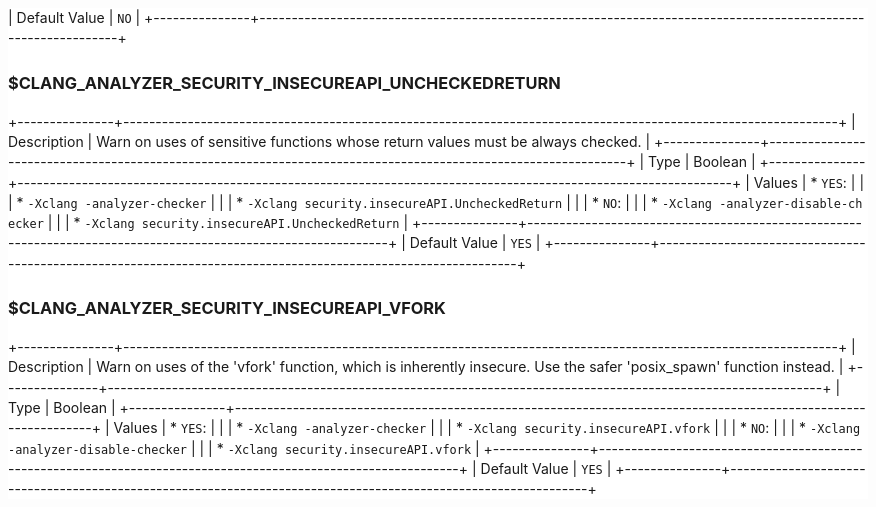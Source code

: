 | Default Value | `NO` |
+---------------+---------------------------------------------------------------------------------------------------------------+

### $CLANG_ANALYZER_SECURITY_INSECUREAPI_UNCHECKEDRETURN

+---------------+---------------------------------------------------------------------------------------------------------------+
| Description   | Warn on uses of sensitive functions whose return values must be always checked. |
+---------------+---------------------------------------------------------------------------------------------------------------+
| Type          | Boolean |
+---------------+---------------------------------------------------------------------------------------------------------------+
| Values        | * `YES`: |
|               | 		* `-Xclang -analyzer-checker` |
|               | 		* `-Xclang security.insecureAPI.UncheckedReturn` |
|               | * `NO`: |
|               | 		* `-Xclang -analyzer-disable-checker` |
|               | 		* `-Xclang security.insecureAPI.UncheckedReturn` |
+---------------+---------------------------------------------------------------------------------------------------------------+
| Default Value | `YES` |
+---------------+---------------------------------------------------------------------------------------------------------------+

### $CLANG_ANALYZER_SECURITY_INSECUREAPI_VFORK

+---------------+---------------------------------------------------------------------------------------------------------------+
| Description   | Warn on uses of the 'vfork' function, which is inherently insecure. Use the safer 'posix_spawn' function instead. |
+---------------+---------------------------------------------------------------------------------------------------------------+
| Type          | Boolean |
+---------------+---------------------------------------------------------------------------------------------------------------+
| Values        | * `YES`: |
|               | 		* `-Xclang -analyzer-checker` |
|               | 		* `-Xclang security.insecureAPI.vfork` |
|               | * `NO`: |
|               | 		* `-Xclang -analyzer-disable-checker` |
|               | 		* `-Xclang security.insecureAPI.vfork` |
+---------------+---------------------------------------------------------------------------------------------------------------+
| Default Value | `YES` |
+---------------+---------------------------------------------------------------------------------------------------------------+

